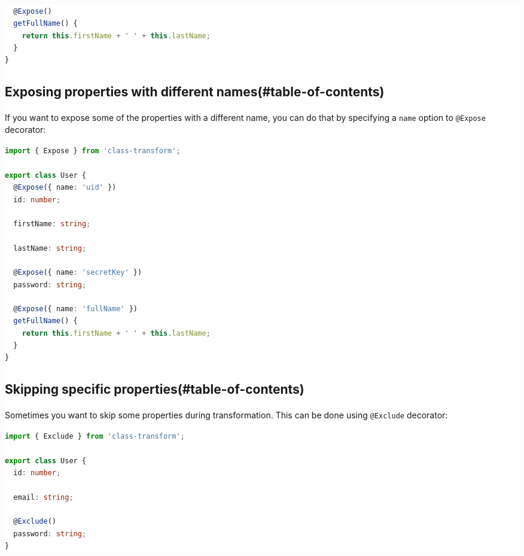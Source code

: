 ```typescript
  @Expose()
  getFullName() {
    return this.firstName + ' ' + this.lastName;
  }
}
```

## Exposing properties with different names(#table-of-contents)

If you want to expose some of the properties with a different name,
you can do that by specifying a `name` option to `@Expose` decorator:

```typescript
import { Expose } from 'class-transform';

export class User {
  @Expose({ name: 'uid' })
  id: number;

  firstName: string;

  lastName: string;

  @Expose({ name: 'secretKey' })
  password: string;

  @Expose({ name: 'fullName' })
  getFullName() {
    return this.firstName + ' ' + this.lastName;
  }
}
```

## Skipping specific properties(#table-of-contents)

Sometimes you want to skip some properties during transformation.
This can be done using `@Exclude` decorator:

```typescript
import { Exclude } from 'class-transform';

export class User {
  id: number;

  email: string;

  @Exclude()
  password: string;
}
```
